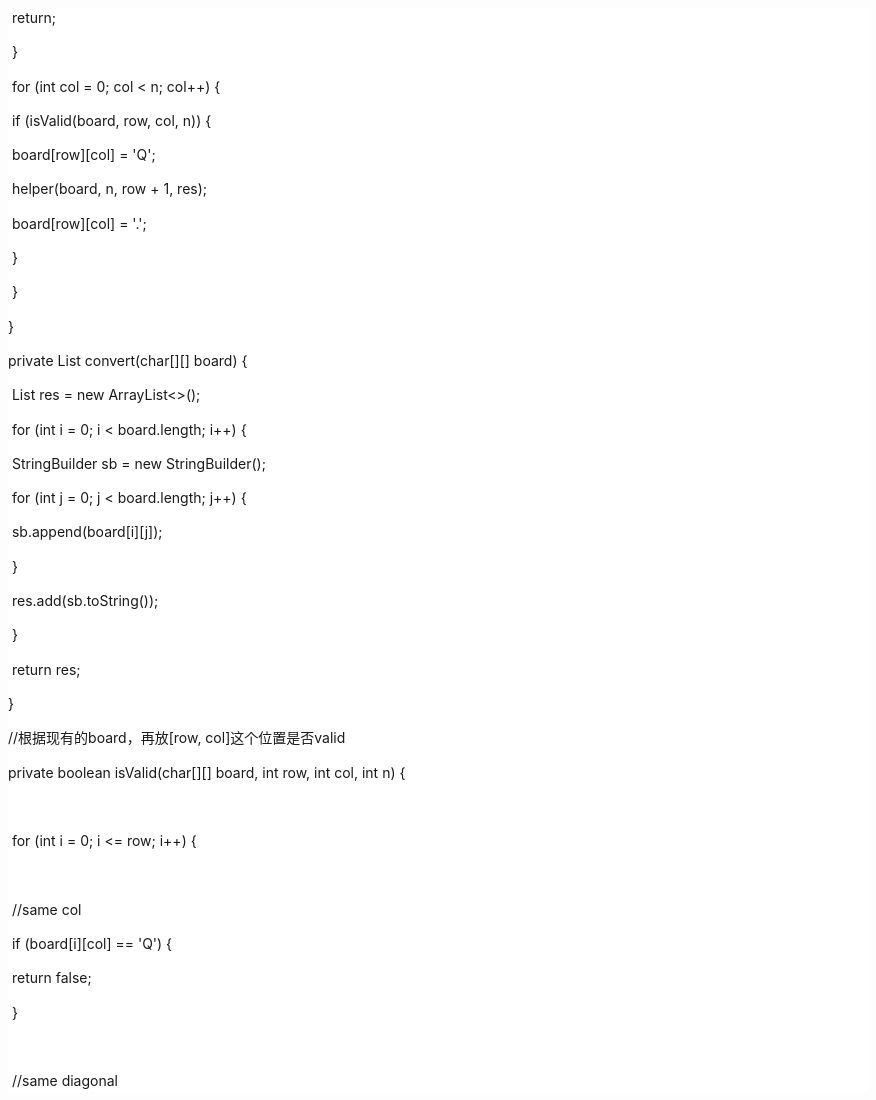 ​      return;

​    }

​    for (int col = 0; col < n; col++) {

​      if (isValid(board, row, col, n)) {

​        board[row][col] = 'Q';

​        helper(board, n, row + 1, res);

​        board[row][col] = '.';

​      }

​    }

  }

  

  private List<String> convert(char[][] board) {

​    List<String> res = new ArrayList<>();

​    for (int i = 0; i < board.length; i++) {

​      StringBuilder sb = new StringBuilder();

​      for (int j = 0; j < board.length; j++) {

​        sb.append(board[i][j]);

​      }

​      res.add(sb.toString());

​    }

​    return res;

  }

  //根据现有的board，再放[row, col]这个位置是否valid

  private boolean isValid(char[][] board, int row, int col, int n) {

​    

​    for (int i = 0; i <= row; i++) {

​      

​      //same col

​      if (board[i][col] == 'Q') { 

​        return false;

​      }

​      

​      //same diagonal
